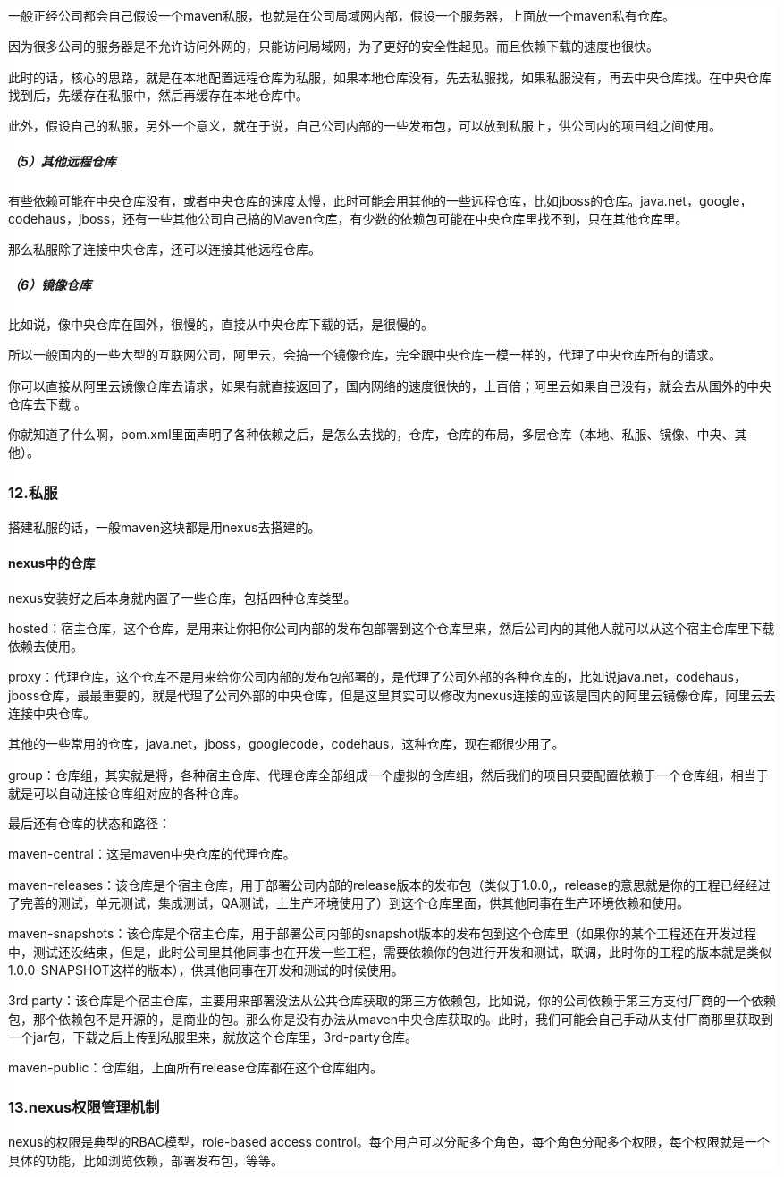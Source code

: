 一般正经公司都会自己假设一个maven私服，也就是在公司局域网内部，假设一个服务器，上面放一个maven私有仓库。

因为很多公司的服务器是不允许访问外网的，只能访问局域网，为了更好的安全性起见。而且依赖下载的速度也很快。

此时的话，核心的思路，就是在本地配置远程仓库为私服，如果本地仓库没有，先去私服找，如果私服没有，再去中央仓库找。在中央仓库找到后，先缓存在私服中，然后再缓存在本地仓库中。

此外，假设自己的私服，另外一个意义，就在于说，自己公司内部的一些发布包，可以放到私服上，供公司内的项目组之间使用。

##### （5）其他远程仓库

有些依赖可能在中央仓库没有，或者中央仓库的速度太慢，此时可能会用其他的一些远程仓库，比如jboss的仓库。java.net，google，codehaus，jboss，还有一些其他公司自己搞的Maven仓库，有少数的依赖包可能在中央仓库里找不到，只在其他仓库里。

那么私服除了连接中央仓库，还可以连接其他远程仓库。

##### （6）镜像仓库

比如说，像中央仓库在国外，很慢的，直接从中央仓库下载的话，是很慢的。

所以一般国内的一些大型的互联网公司，阿里云，会搞一个镜像仓库，完全跟中央仓库一模一样的，代理了中央仓库所有的请求。

你可以直接从阿里云镜像仓库去请求，如果有就直接返回了，国内网络的速度很快的，上百倍；阿里云如果自己没有，就会去从国外的中央仓库去下载 。

你就知道了什么啊，pom.xml里面声明了各种依赖之后，是怎么去找的，仓库，仓库的布局，多层仓库（本地、私服、镜像、中央、其他）。

### 12.私服

搭建私服的话，一般maven这块都是用nexus去搭建的。

#### nexus中的仓库

nexus安装好之后本身就内置了一些仓库，包括四种仓库类型。

hosted：宿主仓库，这个仓库，是用来让你把你公司内部的发布包部署到这个仓库里来，然后公司内的其他人就可以从这个宿主仓库里下载依赖去使用。

proxy：代理仓库，这个仓库不是用来给你公司内部的发布包部署的，是代理了公司外部的各种仓库的，比如说java.net，codehaus，jboss仓库，最最重要的，就是代理了公司外部的中央仓库，但是这里其实可以修改为nexus连接的应该是国内的阿里云镜像仓库，阿里云去连接中央仓库。

其他的一些常用的仓库，java.net，jboss，googlecode，codehaus，这种仓库，现在都很少用了。

group：仓库组，其实就是将，各种宿主仓库、代理仓库全部组成一个虚拟的仓库组，然后我们的项目只要配置依赖于一个仓库组，相当于就是可以自动连接仓库组对应的各种仓库。

最后还有仓库的状态和路径：

maven-central：这是maven中央仓库的代理仓库。

maven-releases：该仓库是个宿主仓库，用于部署公司内部的release版本的发布包（类似于1.0.0,，release的意思就是你的工程已经经过了完善的测试，单元测试，集成测试，QA测试，上生产环境使用了）到这个仓库里面，供其他同事在生产环境依赖和使用。

maven-snapshots：该仓库是个宿主仓库，用于部署公司内部的snapshot版本的发布包到这个仓库里（如果你的某个工程还在开发过程中，测试还没结束，但是，此时公司里其他同事也在开发一些工程，需要依赖你的包进行开发和测试，联调，此时你的工程的版本就是类似1.0.0-SNAPSHOT这样的版本），供其他同事在开发和测试的时候使用。

3rd party：该仓库是个宿主仓库，主要用来部署没法从公共仓库获取的第三方依赖包，比如说，你的公司依赖于第三方支付厂商的一个依赖包，那个依赖包不是开源的，是商业的包。那么你是没有办法从maven中央仓库获取的。此时，我们可能会自己手动从支付厂商那里获取到一个jar包，下载之后上传到私服里来，就放这个仓库里，3rd-party仓库。

maven-public：仓库组，上面所有release仓库都在这个仓库组内。

### 13.nexus权限管理机制

nexus的权限是典型的RBAC模型，role-based access control。每个用户可以分配多个角色，每个角色分配多个权限，每个权限就是一个具体的功能，比如浏览依赖，部署发布包，等等。

